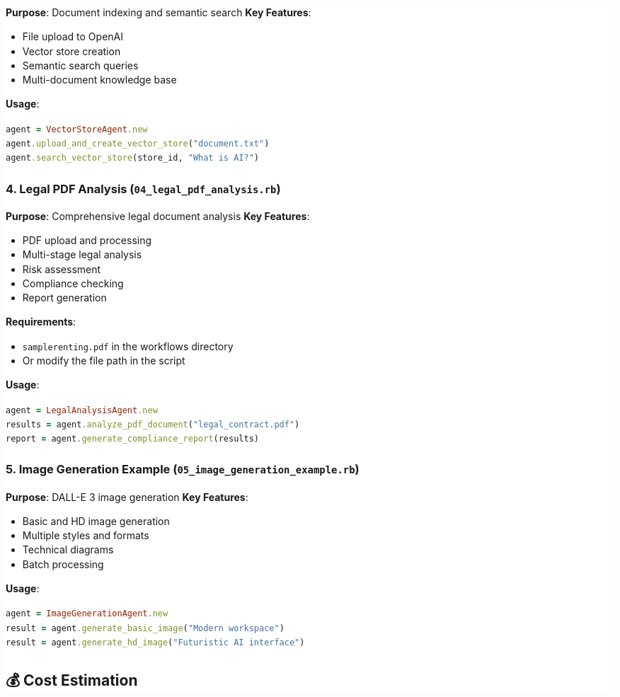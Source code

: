 **Purpose**: Document indexing and semantic search
**Key Features**:
- File upload to OpenAI
- Vector store creation
- Semantic search queries
- Multi-document knowledge base

**Usage**:
```ruby
agent = VectorStoreAgent.new
agent.upload_and_create_vector_store("document.txt")
agent.search_vector_store(store_id, "What is AI?")
```

### 4. Legal PDF Analysis (`04_legal_pdf_analysis.rb`)

**Purpose**: Comprehensive legal document analysis
**Key Features**:
- PDF upload and processing
- Multi-stage legal analysis
- Risk assessment
- Compliance checking
- Report generation

**Requirements**:
- `samplerenting.pdf` in the workflows directory
- Or modify the file path in the script

**Usage**:
```ruby
agent = LegalAnalysisAgent.new
results = agent.analyze_pdf_document("legal_contract.pdf")
report = agent.generate_compliance_report(results)
```

### 5. Image Generation Example (`05_image_generation_example.rb`)

**Purpose**: DALL-E 3 image generation
**Key Features**:
- Basic and HD image generation
- Multiple styles and formats
- Technical diagrams
- Batch processing

**Usage**:
```ruby
agent = ImageGenerationAgent.new
result = agent.generate_basic_image("Modern workspace")
result = agent.generate_hd_image("Futuristic AI interface")
```

## 💰 Cost Estimation
